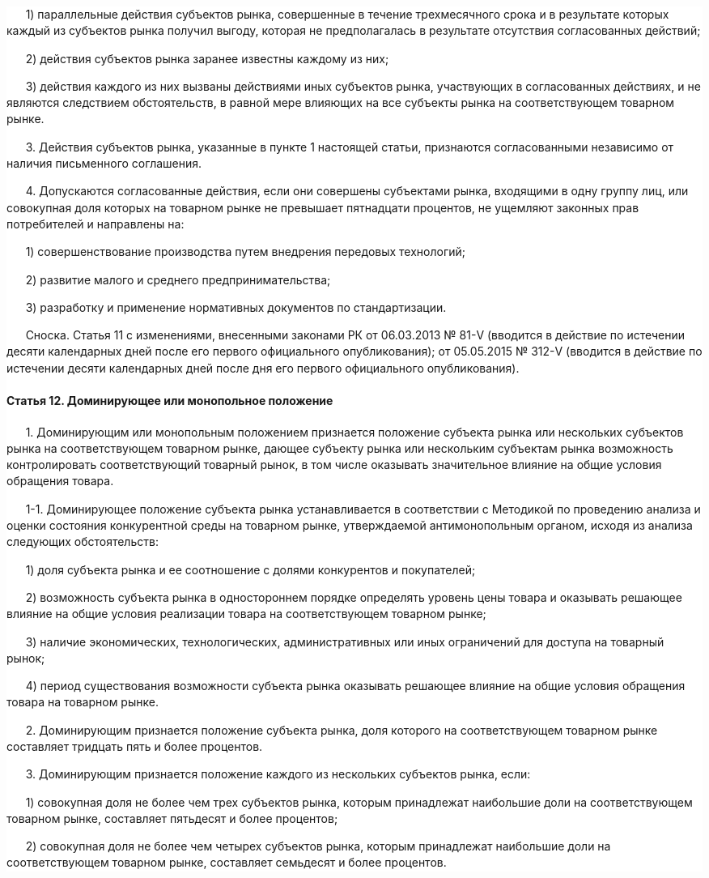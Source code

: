       1) параллельные действия субъектов рынка, совершенные в течение трехмесячного срока и в результате которых каждый из субъектов рынка получил выгоду, которая не предполагалась в результате отсутствия согласованных действий;

      2) действия субъектов рынка заранее известны каждому из них;

      3) действия каждого из них вызваны действиями иных субъектов рынка, участвующих в согласованных действиях, и не являются следствием обстоятельств, в равной мере влияющих на все субъекты рынка на соответствующем товарном рынке.

      3. Действия субъектов рынка, указанные в пункте 1 настоящей статьи, признаются согласованными независимо от наличия письменного соглашения.

      4. Допускаются согласованные действия, если они совершены субъектами рынка, входящими в одну группу лиц, или совокупная доля которых на товарном рынке не превышает пятнадцати процентов, не ущемляют законных прав потребителей и направлены на:

      1) совершенствование производства путем внедрения передовых технологий;

      2) развитие малого и среднего предпринимательства;

      3) разработку и применение нормативных документов по стандартизации.

      Сноска. Статья 11 с изменениями, внесенными законами РК от 06.03.2013 № 81-V (вводится в действие по истечении десяти календарных дней после его первого официального опубликования); от 05.05.2015 № 312-V (вводится в действие по истечении десяти календарных дней после дня его первого официального опубликования).

#### Статья 12. Доминирующее или монопольное положение

      1. Доминирующим или монопольным положением признается положение субъекта рынка или нескольких субъектов рынка на соответствующем товарном рынке, дающее субъекту рынка или нескольким субъектам рынка возможность контролировать соответствующий товарный рынок, в том числе оказывать значительное влияние на общие условия обращения товара.

      1-1. Доминирующее положение субъекта рынка устанавливается в соответствии с Методикой по проведению анализа и оценки состояния конкурентной среды на товарном рынке, утверждаемой антимонопольным органом, исходя из анализа следующих обстоятельств:

      1) доля субъекта рынка и ее соотношение с долями конкурентов и покупателей;

      2) возможность субъекта рынка в одностороннем порядке определять уровень цены товара и оказывать решающее влияние на общие условия реализации товара на соответствующем товарном рынке;

      3) наличие экономических, технологических, административных или иных ограничений для доступа на товарный рынок;

      4) период существования возможности субъекта рынка оказывать решающее влияние на общие условия обращения товара на товарном рынке.

      2. Доминирующим признается положение субъекта рынка, доля которого на соответствующем товарном рынке составляет тридцать пять и более процентов.

      3. Доминирующим признается положение каждого из нескольких субъектов рынка, если:

      1) совокупная доля не более чем трех субъектов рынка, которым принадлежат наибольшие доли на соответствующем товарном рынке, составляет пятьдесят и более процентов;

      2) совокупная доля не более чем четырех субъектов рынка, которым принадлежат наибольшие доли на соответствующем товарном рынке, составляет семьдесят и более процентов.
